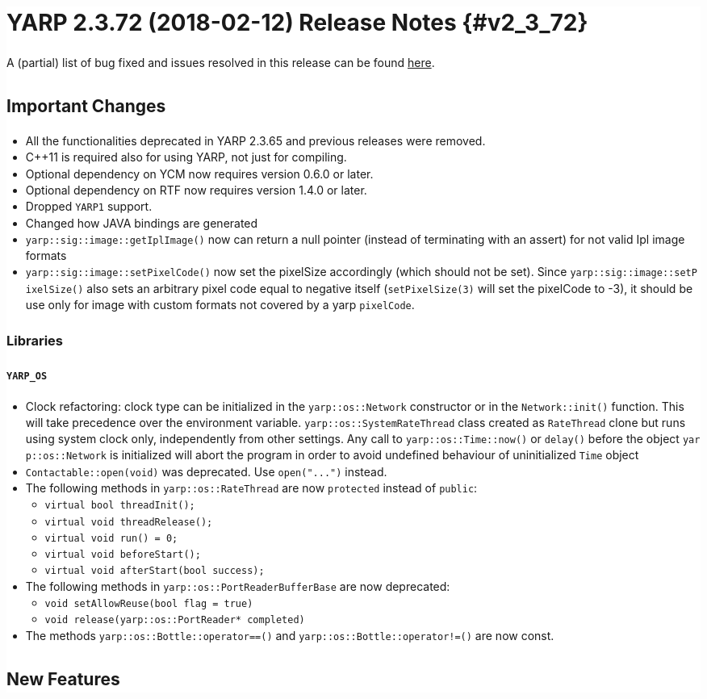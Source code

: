 YARP 2.3.72 (2018-02-12) Release Notes                                {#v2_3_72}
======================================


A (partial) list of bug fixed and issues resolved in this release can be found
[here](https://github.com/robotology/yarp/issues?q=label%3A%22Fixed+in%3A+YARP+v2.3.72%22).

Important Changes
-----------------

* All the functionalities deprecated in YARP 2.3.65 and previous releases were
  removed.
* C++11 is required also for using YARP, not just for compiling.
* Optional dependency on YCM now requires version 0.6.0 or later.
* Optional dependency on RTF now requires version 1.4.0 or later.
* Dropped `YARP1` support.
* Changed how JAVA bindings are generated
* `yarp::sig::image::getIplImage()` now can return a null pointer
  (instead of terminating with an assert) for not valid Ipl image formats
* `yarp::sig::image::setPixelCode()` now set the pixelSize accordingly (which
  should not be set).
  Since `yarp::sig::image::setPixelSize()` also sets an arbitrary pixel code
  equal to negative itself (`setPixelSize(3)` will set the pixelCode to -3), it
  should be use only for image with custom formats not covered by a yarp
  `pixelCode`.

### Libraries

#### `YARP_OS`

* Clock refactoring: clock type can be initialized in the `yarp::os::Network`
  constructor or in the `Network::init()` function.
  This will take precedence over the environment variable.
  `yarp::os::SystemRateThread` class created as `RateThread` clone but runs
  using system clock only, independently from other settings.
  Any call to `yarp::os::Time::now()` or `delay()` before the object
  `yarp::os::Network` is initialized will abort the program in order to avoid
  undefined behaviour of uninitialized `Time` object
* `Contactable::open(void)` was deprecated. Use `open("...")` instead.
* The following methods in `yarp::os::RateThread` are now `protected` instead
  of `public`:
  * `virtual bool threadInit();`
  * `virtual void threadRelease();`
  * `virtual void run() = 0;`
  * `virtual void beforeStart();`
  * `virtual void afterStart(bool success);`
* The following methods in `yarp::os::PortReaderBufferBase` are now deprecated:
  * `void setAllowReuse(bool flag = true)`
  * `void release(yarp::os::PortReader* completed)`
* The methods `yarp::os::Bottle::operator==()` and
  `yarp::os::Bottle::operator!=()` are now const.


New Features
------------
